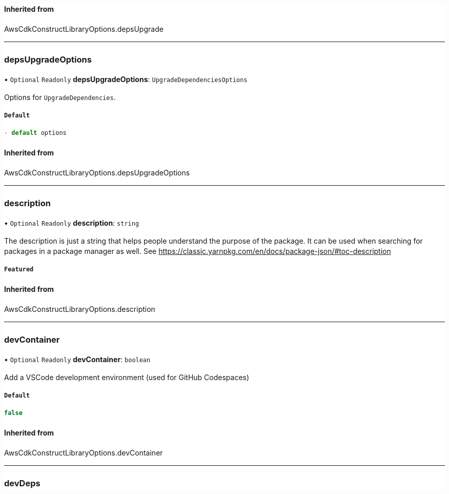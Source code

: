 #### Inherited from

AwsCdkConstructLibraryOptions.depsUpgrade

___

### depsUpgradeOptions

• `Optional` `Readonly` **depsUpgradeOptions**: `UpgradeDependenciesOptions`

Options for `UpgradeDependencies`.

**`Default`**

```ts
- default options
```

#### Inherited from

AwsCdkConstructLibraryOptions.depsUpgradeOptions

___

### description

• `Optional` `Readonly` **description**: `string`

The description is just a string that helps people understand the purpose of the package.
It can be used when searching for packages in a package manager as well.
See https://classic.yarnpkg.com/en/docs/package-json/#toc-description

**`Featured`**

#### Inherited from

AwsCdkConstructLibraryOptions.description

___

### devContainer

• `Optional` `Readonly` **devContainer**: `boolean`

Add a VSCode development environment (used for GitHub Codespaces)

**`Default`**

```ts
false
```

#### Inherited from

AwsCdkConstructLibraryOptions.devContainer

___

### devDeps
